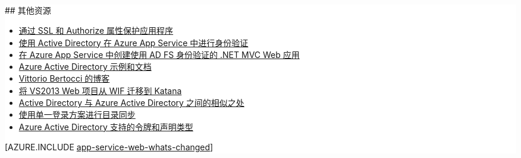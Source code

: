 ##<a name="bkmk_resources"></a> 其他资源

- [通过 SSL 和 Authorize 属性保护应用程序](/documentation/articles/web-sites-dotnet-deploy-aspnet-mvc-app-membership-oauth-sql-database/#protect-the-application-with-ssl-and-the-authorize-attribute)
- [使用 Active Directory 在 Azure App Service 中进行身份验证](/documentation/articles/web-sites-authentication-authorization/)
- [在 Azure App Service 中创建使用 AD FS 身份验证的 .NET MVC Web 应用](/documentation/articles/web-sites-dotnet-lob-application-adfs/)
- [Azure Active Directory 示例和文档](https://github.com/AzureADSamples)
- [Vittorio Bertocci 的博客](http://blogs.msdn.com/b/vbertocci/)
- [将 VS2013 Web 项目从 WIF 迁移到 Katana](http://www.cloudidentity.com/blog/2014/09/15/MIGRATE-A-VS2013-WEB-PROJECT-FROM-WIF-TO-KATANA/)
- [Active Directory 与 Azure Active Directory 之间的相似之处](http://technet.microsoft.com/zh-cn/library/dn518177.aspx)
- [使用单一登录方案进行目录同步](http://technet.microsoft.com/zh-cn/library/dn441213.aspx)
- [Azure Active Directory 支持的令牌和声明类型](/documentation/articles/active-directory-token-and-claims/)
 
[AZURE.INCLUDE [app-service-web-whats-changed](../../includes/app-service-web-whats-changed.md)]


